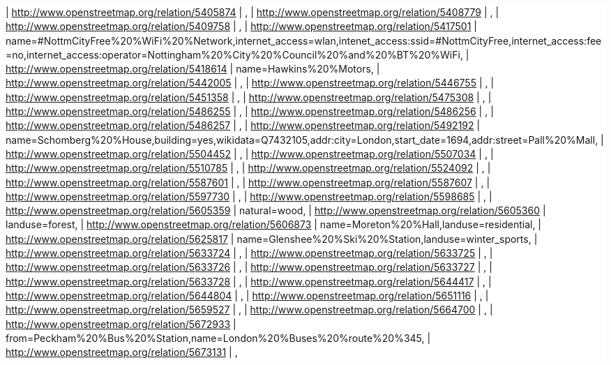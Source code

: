 | http://www.openstreetmap.org/relation/5405874 | ,
| http://www.openstreetmap.org/relation/5408779 | ,
| http://www.openstreetmap.org/relation/5409758 | ,
| http://www.openstreetmap.org/relation/5417501 | name=#NottmCityFree%20%WiFi%20%Network,internet_access=wlan,intenet_access:ssid=#NottmCityFree,internet_access:fee=no,internet_access:operator=Nottingham%20%City%20%Council%20%and%20%BT%20%WiFi,
| http://www.openstreetmap.org/relation/5418614 | name=Hawkins%20%Motors,
| http://www.openstreetmap.org/relation/5442005 | ,
| http://www.openstreetmap.org/relation/5446755 | ,
| http://www.openstreetmap.org/relation/5451358 | ,
| http://www.openstreetmap.org/relation/5475308 | ,
| http://www.openstreetmap.org/relation/5486255 | ,
| http://www.openstreetmap.org/relation/5486256 | ,
| http://www.openstreetmap.org/relation/5486257 | ,
| http://www.openstreetmap.org/relation/5492192 | name=Schomberg%20%House,building=yes,wikidata=Q7432105,addr:city=London,start_date=1694,addr:street=Pall%20%Mall,
| http://www.openstreetmap.org/relation/5504452 | ,
| http://www.openstreetmap.org/relation/5507034 | ,
| http://www.openstreetmap.org/relation/5510785 | ,
| http://www.openstreetmap.org/relation/5524092 | ,
| http://www.openstreetmap.org/relation/5587601 | ,
| http://www.openstreetmap.org/relation/5587607 | ,
| http://www.openstreetmap.org/relation/5597730 | ,
| http://www.openstreetmap.org/relation/5598685 | ,
| http://www.openstreetmap.org/relation/5605359 | natural=wood,
| http://www.openstreetmap.org/relation/5605360 | landuse=forest,
| http://www.openstreetmap.org/relation/5606873 | name=Moreton%20%Hall,landuse=residential,
| http://www.openstreetmap.org/relation/5625817 | name=Glenshee%20%Ski%20%Station,landuse=winter_sports,
| http://www.openstreetmap.org/relation/5633724 | ,
| http://www.openstreetmap.org/relation/5633725 | ,
| http://www.openstreetmap.org/relation/5633726 | ,
| http://www.openstreetmap.org/relation/5633727 | ,
| http://www.openstreetmap.org/relation/5633728 | ,
| http://www.openstreetmap.org/relation/5644417 | ,
| http://www.openstreetmap.org/relation/5644804 | ,
| http://www.openstreetmap.org/relation/5651116 | ,
| http://www.openstreetmap.org/relation/5659527 | ,
| http://www.openstreetmap.org/relation/5664700 | ,
| http://www.openstreetmap.org/relation/5672933 | from=Peckham%20%Bus%20%Station,name=London%20%Buses%20%route%20%345,
| http://www.openstreetmap.org/relation/5673131 | ,